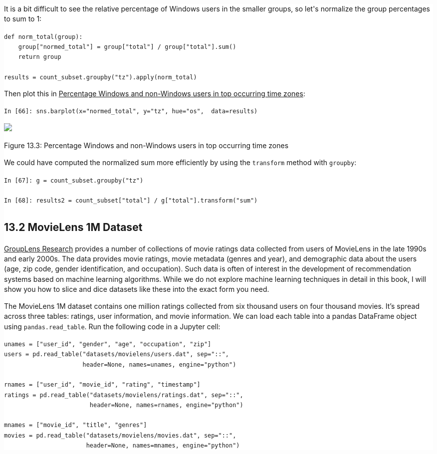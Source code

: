 It is a bit difficult to see the relative percentage of Windows users in the smaller groups, so let's normalize the group percentages to sum to 1:

```
def norm_total(group):
    group["normed_total"] = group["total"] / group["total"].sum()
    return group

results = count_subset.groupby("tz").apply(norm_total)
```

Then plot this in [Percentage Windows and non-Windows users in top occurring time zones](https://wesmckinney.com/book/data-analysis-examples#usa_gov_tz_os_normed):

```
In [66]: sns.barplot(x="normed_total", y="tz", hue="os",  data=results)
```

![](https://wesmckinney.com/book/figs/usa_gov_tz_os_normed.png)

Figure 13.3: Percentage Windows and non-Windows users in top occurring time zones

[](https://wesmckinney.com/book/data-analysis-examples#fig-usa_gov_tz_os_normed)

We could have computed the normalized sum more efficiently by using the `transform` method with `groupby`:

```
In [67]: g = count_subset.groupby("tz")

In [68]: results2 = count_subset["total"] / g["total"].transform("sum")
```

## 13.2 MovieLens 1M Dataset[](https://wesmckinney.com/book/data-analysis-examples#whetting_movielens)

[GroupLens Research](https://grouplens.org/datasets/movielens) provides a number of collections of movie ratings data collected from users of MovieLens in the late 1990s and early 2000s. The data provides movie ratings, movie metadata (genres and year), and demographic data about the users (age, zip code, gender identification, and occupation). Such data is often of interest in the development of recommendation systems based on machine learning algorithms. While we do not explore machine learning techniques in detail in this book, I will show you how to slice and dice datasets like these into the exact form you need.

The MovieLens 1M dataset contains one million ratings collected from six thousand users on four thousand movies. It’s spread across three tables: ratings, user information, and movie information. We can load each table into a pandas DataFrame object using `pandas.read_table`. Run the following code in a Jupyter cell:

```
unames = ["user_id", "gender", "age", "occupation", "zip"]
users = pd.read_table("datasets/movielens/users.dat", sep="::",
                      header=None, names=unames, engine="python")

rnames = ["user_id", "movie_id", "rating", "timestamp"]
ratings = pd.read_table("datasets/movielens/ratings.dat", sep="::",
                        header=None, names=rnames, engine="python")

mnames = ["movie_id", "title", "genres"]
movies = pd.read_table("datasets/movielens/movies.dat", sep="::",
                       header=None, names=mnames, engine="python")
```
